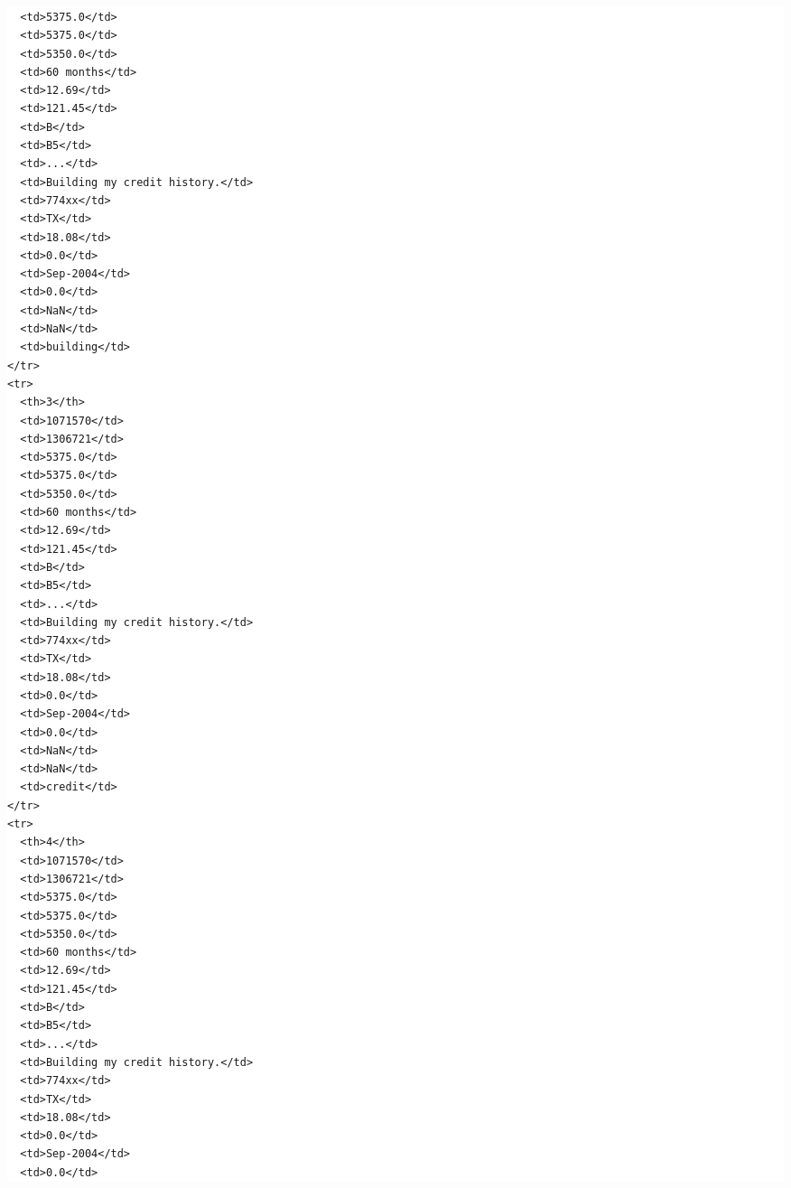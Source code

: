       <td>5375.0</td>
      <td>5375.0</td>
      <td>5350.0</td>
      <td>60 months</td>
      <td>12.69</td>
      <td>121.45</td>
      <td>B</td>
      <td>B5</td>
      <td>...</td>
      <td>Building my credit history.</td>
      <td>774xx</td>
      <td>TX</td>
      <td>18.08</td>
      <td>0.0</td>
      <td>Sep-2004</td>
      <td>0.0</td>
      <td>NaN</td>
      <td>NaN</td>
      <td>building</td>
    </tr>
    <tr>
      <th>3</th>
      <td>1071570</td>
      <td>1306721</td>
      <td>5375.0</td>
      <td>5375.0</td>
      <td>5350.0</td>
      <td>60 months</td>
      <td>12.69</td>
      <td>121.45</td>
      <td>B</td>
      <td>B5</td>
      <td>...</td>
      <td>Building my credit history.</td>
      <td>774xx</td>
      <td>TX</td>
      <td>18.08</td>
      <td>0.0</td>
      <td>Sep-2004</td>
      <td>0.0</td>
      <td>NaN</td>
      <td>NaN</td>
      <td>credit</td>
    </tr>
    <tr>
      <th>4</th>
      <td>1071570</td>
      <td>1306721</td>
      <td>5375.0</td>
      <td>5375.0</td>
      <td>5350.0</td>
      <td>60 months</td>
      <td>12.69</td>
      <td>121.45</td>
      <td>B</td>
      <td>B5</td>
      <td>...</td>
      <td>Building my credit history.</td>
      <td>774xx</td>
      <td>TX</td>
      <td>18.08</td>
      <td>0.0</td>
      <td>Sep-2004</td>
      <td>0.0</td>